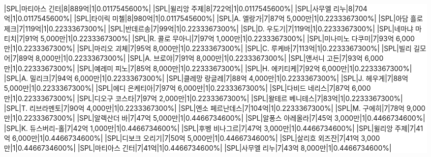 |SPL|마티아스 긴터|8|889억|1|0.0117545600%|
|SPL|윌리앙 주제|8|722억|1|0.0117545600%|
|SPL|사무엘 리누|8|704억|1|0.0117545600%|
|SPL|타이릭 미첼|8|980억|1|0.0117545600%|
|SPL|A. 엘랑가|7|87억 5,000만|1|0.2233367300%|
|SPL|아담 흘로제크|7|119억|1|0.2233367300%|
|SPL|반데르송|7|99억|1|0.2233367300%|
|SPL|D. 우도기|7|119억|1|0.2233367300%|
|SPL|네마냐 마티치|7|91억 5,000만|1|0.2233367300%|
|SPL|R. 콜로 무아니|7|97억 1,000만|1|0.2233367300%|
|SPL|미나미노 다쿠미|7|93억 6,000만|1|0.2233367300%|
|SPL|마리오 괴체|7|95억 8,000만|1|0.2233367300%|
|SPL|C. 루케바|7|113억|1|0.2233367300%|
|SPL|빌리 길모어|7|89억 8,000만|1|0.2233367300%|
|SPL|A. 브로야|7|91억 8,000만|1|0.2233367300%|
|SPL|앤서니 고든|7|93억 6,000만|1|0.2233367300%|
|SPL|예레미 피노|7|85억 8,000만|1|0.2233367300%|
|SPL|H. 에키티케|7|92억 6,000만|1|0.2233367300%|
|SPL|A. 밀리크|7|94억 6,000만|1|0.2233367300%|
|SPL|클레망 랑글레|7|88억 4,000만|1|0.2233367300%|
|SPL|J. 헤우게|7|88억 5,000만|1|0.2233367300%|
|SPL|에디 은케티아|7|97억 6,000만|1|0.2233367300%|
|SPL|다비드 네리스|7|87억 6,000만|1|0.2233367300%|
|SPL|디오구 코스타|7|97억 2,000만|1|0.2233367300%|
|SPL|왈테르 베니테스|7|83억|1|0.2233367300%|
|SPL|T. 리브라멘토|7|90억 4,000만|1|0.2233367300%|
|SPL|엔소 페르난데스|7|104억|1|0.2233367300%|
|SPL|M. 구에히|7|78억 9,000만|1|0.2233367300%|
|SPL|알렉산더 바|7|47억 5,000만|1|0.4466734600%|
|SPL|알퐁스 아레올라|7|45억 3,000만|1|0.4466734600%|
|SPL|K. 듀스버리-홀|7|42억 1,000만|1|0.4466734600%|
|SPL|후벵 비나그르|7|47억 3,000만|1|0.4466734600%|
|SPL|윌리앙 주제|7|41억 6,000만|1|0.4466734600%|
|SPL|디보크 오리기|7|50억 5,000만|1|0.4466734600%|
|SPL|살리흐 외즈잔|7|41억 3,000만|1|0.4466734600%|
|SPL|마티아스 긴터|7|41억|1|0.4466734600%|
|SPL|사무엘 리누|7|43억 8,000만|1|0.4466734600%|
